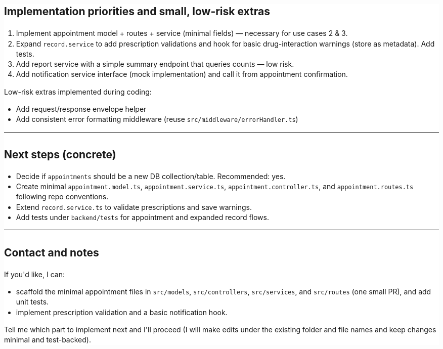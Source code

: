 
## Implementation priorities and small, low-risk extras
1. Implement appointment model + routes + service (minimal fields) — necessary for use cases 2 & 3.
2. Expand `record.service` to add prescription validations and hook for basic drug-interaction warnings (store as metadata). Add tests.
3. Add report service with a simple summary endpoint that queries counts — low risk.
4. Add notification service interface (mock implementation) and call it from appointment confirmation.

Low-risk extras implemented during coding:
- Add request/response envelope helper
- Add consistent error formatting middleware (reuse `src/middleware/errorHandler.ts`)

---

## Next steps (concrete)
- Decide if `appointments` should be a new DB collection/table. Recommended: yes.
- Create minimal `appointment.model.ts`, `appointment.service.ts`, `appointment.controller.ts`, and `appointment.routes.ts` following repo conventions.
- Extend `record.service.ts` to validate prescriptions and save warnings.
- Add tests under `backend/tests` for appointment and expanded record flows.

---

## Contact and notes
If you'd like, I can:
- scaffold the minimal appointment files in `src/models`, `src/controllers`, `src/services`, and `src/routes` (one small PR), and add unit tests.
- implement prescription validation and a basic notification hook.

Tell me which part to implement next and I'll proceed (I will make edits under the existing folder and file names and keep changes minimal and test-backed).
